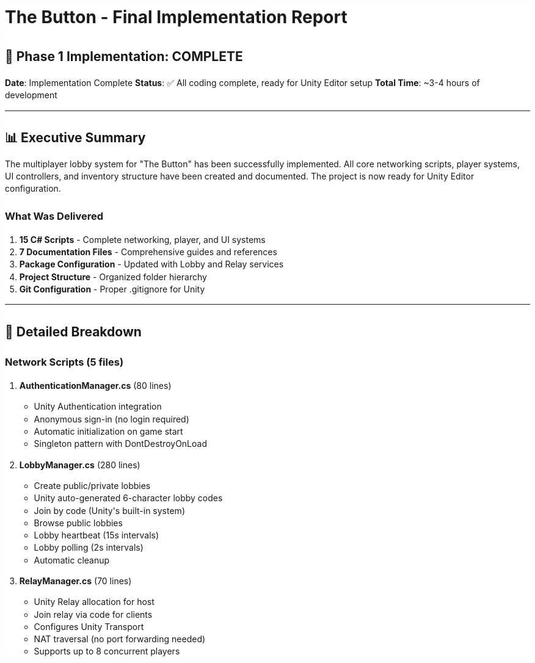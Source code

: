 # The Button - Final Implementation Report

## 🎉 Phase 1 Implementation: COMPLETE

**Date**: Implementation Complete
**Status**: ✅ All coding complete, ready for Unity Editor setup
**Total Time**: ~3-4 hours of development

---

## 📊 Executive Summary

The multiplayer lobby system for "The Button" has been successfully implemented. All core networking scripts, player systems, UI controllers, and inventory structure have been created and documented. The project is now ready for Unity Editor configuration.

### What Was Delivered

1. **15 C# Scripts** - Complete networking, player, and UI systems
2. **7 Documentation Files** - Comprehensive guides and references
3. **Package Configuration** - Updated with Lobby and Relay services
4. **Project Structure** - Organized folder hierarchy
5. **Git Configuration** - Proper .gitignore for Unity

---

## 📝 Detailed Breakdown

### Network Scripts (5 files)

1. **AuthenticationManager.cs** (80 lines)
   - Unity Authentication integration
   - Anonymous sign-in (no login required)
   - Automatic initialization on game start
   - Singleton pattern with DontDestroyOnLoad

2. **LobbyManager.cs** (280 lines)
   - Create public/private lobbies
   - Unity auto-generated 6-character lobby codes
   - Join by code (Unity's built-in system)
   - Browse public lobbies
   - Lobby heartbeat (15s intervals)
   - Lobby polling (2s intervals)
   - Automatic cleanup

3. **RelayManager.cs** (70 lines)
   - Unity Relay allocation for host
   - Join relay via code for clients
   - Configures Unity Transport
   - NAT traversal (no port forwarding needed)
   - Supports up to 8 concurrent players
